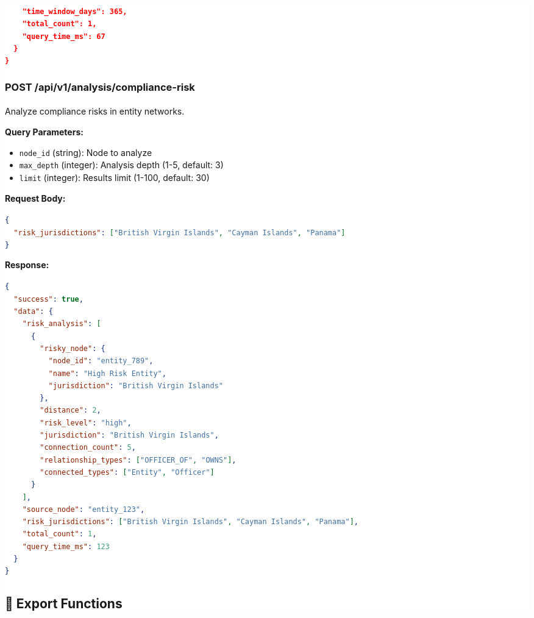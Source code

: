 ```json
    "time_window_days": 365,
    "total_count": 1,
    "query_time_ms": 67
  }
}
```

### POST /api/v1/analysis/compliance-risk
Analyze compliance risks in entity networks.

**Query Parameters:**
- `node_id` (string): Node to analyze
- `max_depth` (integer): Analysis depth (1-5, default: 3)
- `limit` (integer): Results limit (1-100, default: 30)

**Request Body:**
```json
{
  "risk_jurisdictions": ["British Virgin Islands", "Cayman Islands", "Panama"]
}
```

**Response:**
```json
{
  "success": true,
  "data": {
    "risk_analysis": [
      {
        "risky_node": {
          "node_id": "entity_789",
          "name": "High Risk Entity",
          "jurisdiction": "British Virgin Islands"
        },
        "distance": 2,
        "risk_level": "high",
        "jurisdiction": "British Virgin Islands",
        "connection_count": 5,
        "relationship_types": ["OFFICER_OF", "OWNS"],
        "connected_types": ["Entity", "Officer"]
      }
    ],
    "source_node": "entity_123",
    "risk_jurisdictions": ["British Virgin Islands", "Cayman Islands", "Panama"],
    "total_count": 1,
    "query_time_ms": 123
  }
}
```

## 📁 Export Functions
